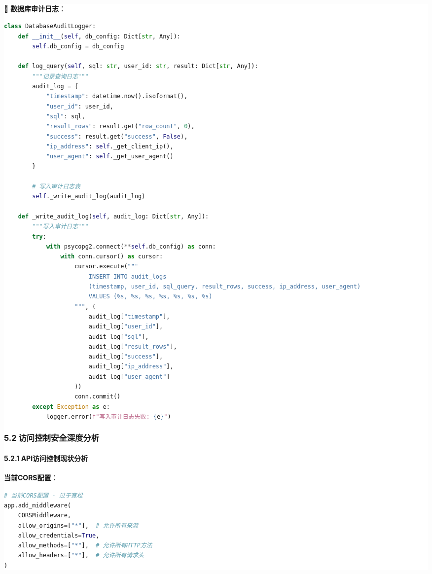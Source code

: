 🔧 **数据库审计日志**：
```python
class DatabaseAuditLogger:
    def __init__(self, db_config: Dict[str, Any]):
        self.db_config = db_config
    
    def log_query(self, sql: str, user_id: str, result: Dict[str, Any]):
        """记录查询日志"""
        audit_log = {
            "timestamp": datetime.now().isoformat(),
            "user_id": user_id,
            "sql": sql,
            "result_rows": result.get("row_count", 0),
            "success": result.get("success", False),
            "ip_address": self._get_client_ip(),
            "user_agent": self._get_user_agent()
        }
        
        # 写入审计日志表
        self._write_audit_log(audit_log)
    
    def _write_audit_log(self, audit_log: Dict[str, Any]):
        """写入审计日志"""
        try:
            with psycopg2.connect(**self.db_config) as conn:
                with conn.cursor() as cursor:
                    cursor.execute("""
                        INSERT INTO audit_logs 
                        (timestamp, user_id, sql_query, result_rows, success, ip_address, user_agent)
                        VALUES (%s, %s, %s, %s, %s, %s, %s)
                    """, (
                        audit_log["timestamp"],
                        audit_log["user_id"],
                        audit_log["sql"],
                        audit_log["result_rows"],
                        audit_log["success"],
                        audit_log["ip_address"],
                        audit_log["user_agent"]
                    ))
                    conn.commit()
        except Exception as e:
            logger.error(f"写入审计日志失败: {e}")
```

### 5.2 访问控制安全深度分析

#### 5.2.1 API访问控制现状分析
**当前CORS配置**：
```python
# 当前CORS配置 - 过于宽松
app.add_middleware(
    CORSMiddleware,
    allow_origins=["*"],  # 允许所有来源
    allow_credentials=True,
    allow_methods=["*"],  # 允许所有HTTP方法
    allow_headers=["*"],  # 允许所有请求头
)
```
